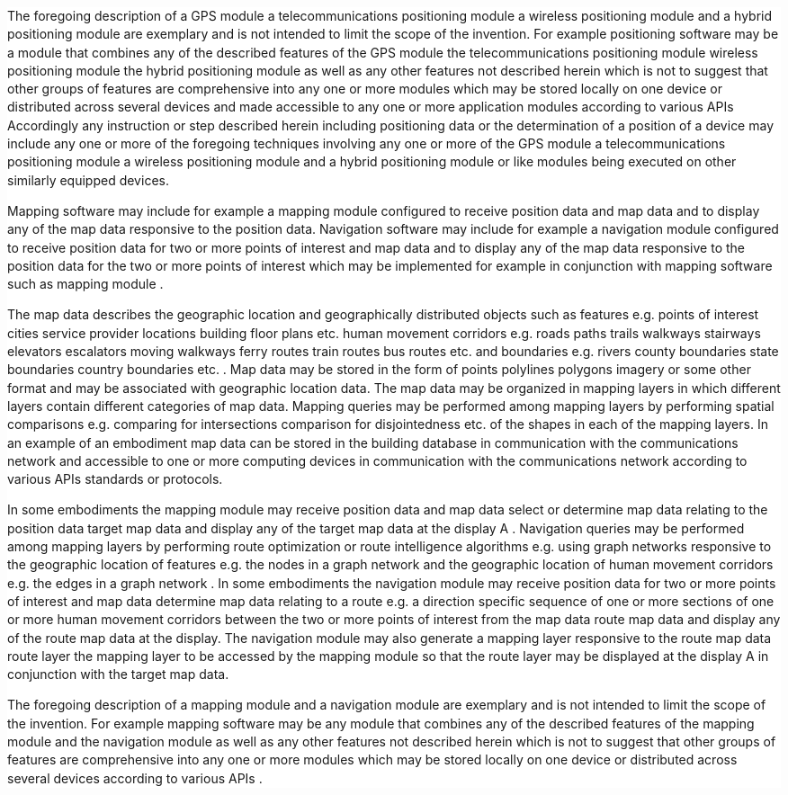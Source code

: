 The foregoing description of a GPS module a telecommunications positioning module a wireless positioning module and a hybrid positioning module are exemplary and is not intended to limit the scope of the invention. For example positioning software may be a module that combines any of the described features of the GPS module the telecommunications positioning module wireless positioning module the hybrid positioning module as well as any other features not described herein which is not to suggest that other groups of features are comprehensive into any one or more modules which may be stored locally on one device or distributed across several devices and made accessible to any one or more application modules according to various APIs Accordingly any instruction or step described herein including positioning data or the determination of a position of a device may include any one or more of the foregoing techniques involving any one or more of the GPS module a telecommunications positioning module a wireless positioning module and a hybrid positioning module or like modules being executed on other similarly equipped devices.

Mapping software may include for example a mapping module configured to receive position data and map data and to display any of the map data responsive to the position data. Navigation software may include for example a navigation module configured to receive position data for two or more points of interest and map data and to display any of the map data responsive to the position data for the two or more points of interest which may be implemented for example in conjunction with mapping software such as mapping module .

The map data describes the geographic location and geographically distributed objects such as features e.g. points of interest cities service provider locations building floor plans etc. human movement corridors e.g. roads paths trails walkways stairways elevators escalators moving walkways ferry routes train routes bus routes etc. and boundaries e.g. rivers county boundaries state boundaries country boundaries etc. . Map data may be stored in the form of points polylines polygons imagery or some other format and may be associated with geographic location data. The map data may be organized in mapping layers in which different layers contain different categories of map data. Mapping queries may be performed among mapping layers by performing spatial comparisons e.g. comparing for intersections comparison for disjointedness etc. of the shapes in each of the mapping layers. In an example of an embodiment map data can be stored in the building database in communication with the communications network and accessible to one or more computing devices in communication with the communications network according to various APIs standards or protocols.

In some embodiments the mapping module may receive position data and map data select or determine map data relating to the position data target map data and display any of the target map data at the display A . Navigation queries may be performed among mapping layers by performing route optimization or route intelligence algorithms e.g. using graph networks responsive to the geographic location of features e.g. the nodes in a graph network and the geographic location of human movement corridors e.g. the edges in a graph network . In some embodiments the navigation module may receive position data for two or more points of interest and map data determine map data relating to a route e.g. a direction specific sequence of one or more sections of one or more human movement corridors between the two or more points of interest from the map data route map data and display any of the route map data at the display. The navigation module may also generate a mapping layer responsive to the route map data route layer the mapping layer to be accessed by the mapping module so that the route layer may be displayed at the display A in conjunction with the target map data.

The foregoing description of a mapping module and a navigation module are exemplary and is not intended to limit the scope of the invention. For example mapping software may be any module that combines any of the described features of the mapping module and the navigation module as well as any other features not described herein which is not to suggest that other groups of features are comprehensive into any one or more modules which may be stored locally on one device or distributed across several devices according to various APIs .
